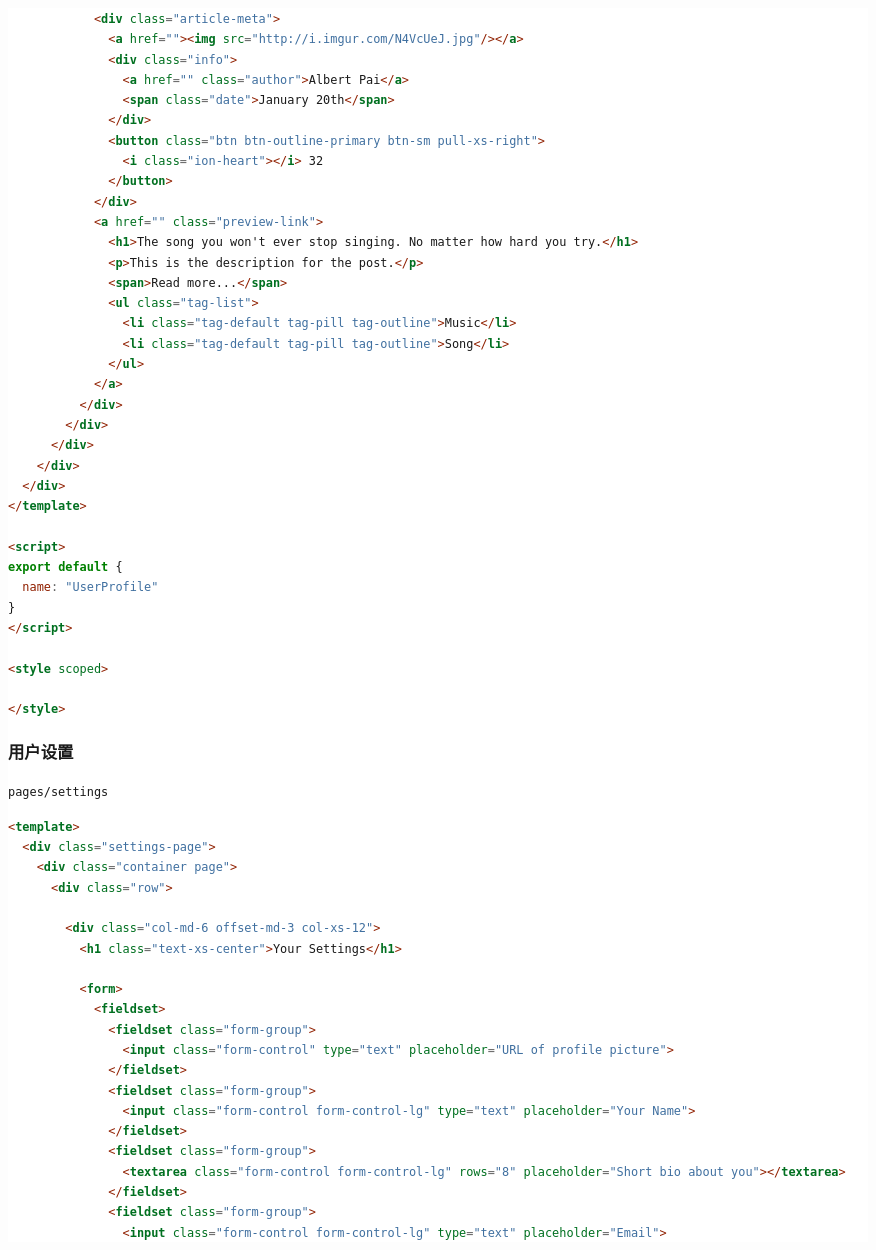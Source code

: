 ```html
            <div class="article-meta">
              <a href=""><img src="http://i.imgur.com/N4VcUeJ.jpg"/></a>
              <div class="info">
                <a href="" class="author">Albert Pai</a>
                <span class="date">January 20th</span>
              </div>
              <button class="btn btn-outline-primary btn-sm pull-xs-right">
                <i class="ion-heart"></i> 32
              </button>
            </div>
            <a href="" class="preview-link">
              <h1>The song you won't ever stop singing. No matter how hard you try.</h1>
              <p>This is the description for the post.</p>
              <span>Read more...</span>
              <ul class="tag-list">
                <li class="tag-default tag-pill tag-outline">Music</li>
                <li class="tag-default tag-pill tag-outline">Song</li>
              </ul>
            </a>
          </div>
        </div>
      </div>
    </div>
  </div>
</template>

<script>
export default {
  name: "UserProfile"
}
</script>

<style scoped>

</style>
```

### 用户设置

`pages/settings`

```html
<template>
  <div class="settings-page">
    <div class="container page">
      <div class="row">

        <div class="col-md-6 offset-md-3 col-xs-12">
          <h1 class="text-xs-center">Your Settings</h1>

          <form>
            <fieldset>
              <fieldset class="form-group">
                <input class="form-control" type="text" placeholder="URL of profile picture">
              </fieldset>
              <fieldset class="form-group">
                <input class="form-control form-control-lg" type="text" placeholder="Your Name">
              </fieldset>
              <fieldset class="form-group">
                <textarea class="form-control form-control-lg" rows="8" placeholder="Short bio about you"></textarea>
              </fieldset>
              <fieldset class="form-group">
                <input class="form-control form-control-lg" type="text" placeholder="Email">
```